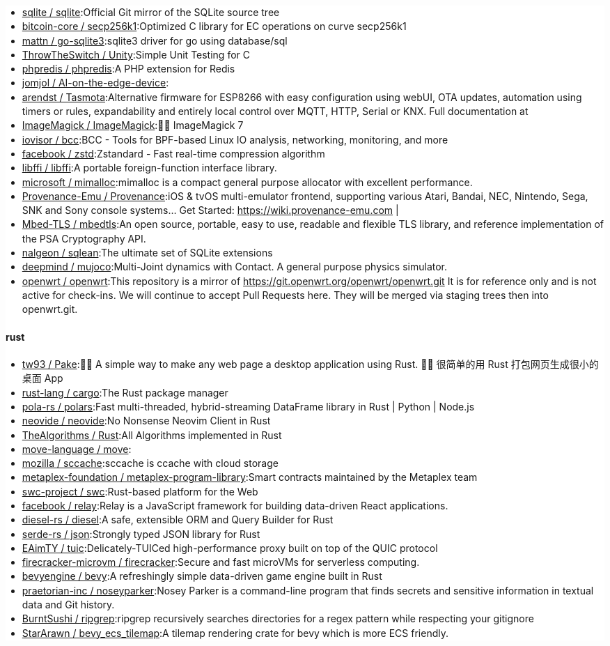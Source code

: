 * [sqlite / sqlite](https://github.com/sqlite/sqlite):Official Git mirror of the SQLite source tree
* [bitcoin-core / secp256k1](https://github.com/bitcoin-core/secp256k1):Optimized C library for EC operations on curve secp256k1
* [mattn / go-sqlite3](https://github.com/mattn/go-sqlite3):sqlite3 driver for go using database/sql
* [ThrowTheSwitch / Unity](https://github.com/ThrowTheSwitch/Unity):Simple Unit Testing for C
* [phpredis / phpredis](https://github.com/phpredis/phpredis):A PHP extension for Redis
* [jomjol / AI-on-the-edge-device](https://github.com/jomjol/AI-on-the-edge-device):
* [arendst / Tasmota](https://github.com/arendst/Tasmota):Alternative firmware for ESP8266 with easy configuration using webUI, OTA updates, automation using timers or rules, expandability and entirely local control over MQTT, HTTP, Serial or KNX. Full documentation at
* [ImageMagick / ImageMagick](https://github.com/ImageMagick/ImageMagick):🧙‍♂️
ImageMagick 7
* [iovisor / bcc](https://github.com/iovisor/bcc):BCC - Tools for BPF-based Linux IO analysis, networking, monitoring, and more
* [facebook / zstd](https://github.com/facebook/zstd):Zstandard - Fast real-time compression algorithm
* [libffi / libffi](https://github.com/libffi/libffi):A portable foreign-function interface library.
* [microsoft / mimalloc](https://github.com/microsoft/mimalloc):mimalloc is a compact general purpose allocator with excellent performance.
* [Provenance-Emu / Provenance](https://github.com/Provenance-Emu/Provenance):iOS & tvOS multi-emulator frontend, supporting various Atari, Bandai, NEC, Nintendo, Sega, SNK and Sony console systems… Get Started: https://wiki.provenance-emu.com |
* [Mbed-TLS / mbedtls](https://github.com/Mbed-TLS/mbedtls):An open source, portable, easy to use, readable and flexible TLS library, and reference implementation of the PSA Cryptography API.
* [nalgeon / sqlean](https://github.com/nalgeon/sqlean):The ultimate set of SQLite extensions
* [deepmind / mujoco](https://github.com/deepmind/mujoco):Multi-Joint dynamics with Contact. A general purpose physics simulator.
* [openwrt / openwrt](https://github.com/openwrt/openwrt):This repository is a mirror of https://git.openwrt.org/openwrt/openwrt.git It is for reference only and is not active for check-ins. We will continue to accept Pull Requests here. They will be merged via staging trees then into openwrt.git.

#### rust
* [tw93 / Pake](https://github.com/tw93/Pake):🤱🏻 A simple way to make any web page a desktop application using Rust. 🤱🏻 很简单的用 Rust 打包网页生成很小的桌面 App
* [rust-lang / cargo](https://github.com/rust-lang/cargo):The Rust package manager
* [pola-rs / polars](https://github.com/pola-rs/polars):Fast multi-threaded, hybrid-streaming DataFrame library in Rust | Python | Node.js
* [neovide / neovide](https://github.com/neovide/neovide):No Nonsense Neovim Client in Rust
* [TheAlgorithms / Rust](https://github.com/TheAlgorithms/Rust):All Algorithms implemented in Rust
* [move-language / move](https://github.com/move-language/move):
* [mozilla / sccache](https://github.com/mozilla/sccache):sccache is ccache with cloud storage
* [metaplex-foundation / metaplex-program-library](https://github.com/metaplex-foundation/metaplex-program-library):Smart contracts maintained by the Metaplex team
* [swc-project / swc](https://github.com/swc-project/swc):Rust-based platform for the Web
* [facebook / relay](https://github.com/facebook/relay):Relay is a JavaScript framework for building data-driven React applications.
* [diesel-rs / diesel](https://github.com/diesel-rs/diesel):A safe, extensible ORM and Query Builder for Rust
* [serde-rs / json](https://github.com/serde-rs/json):Strongly typed JSON library for Rust
* [EAimTY / tuic](https://github.com/EAimTY/tuic):Delicately-TUICed high-performance proxy built on top of the QUIC protocol
* [firecracker-microvm / firecracker](https://github.com/firecracker-microvm/firecracker):Secure and fast microVMs for serverless computing.
* [bevyengine / bevy](https://github.com/bevyengine/bevy):A refreshingly simple data-driven game engine built in Rust
* [praetorian-inc / noseyparker](https://github.com/praetorian-inc/noseyparker):Nosey Parker is a command-line program that finds secrets and sensitive information in textual data and Git history.
* [BurntSushi / ripgrep](https://github.com/BurntSushi/ripgrep):ripgrep recursively searches directories for a regex pattern while respecting your gitignore
* [StarArawn / bevy_ecs_tilemap](https://github.com/StarArawn/bevy_ecs_tilemap):A tilemap rendering crate for bevy which is more ECS friendly.
